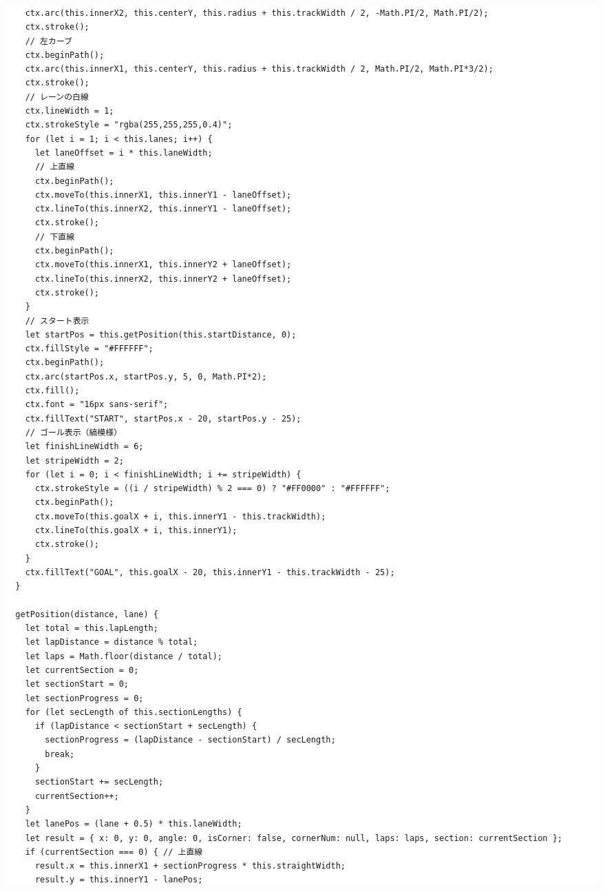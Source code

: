         ctx.arc(this.innerX2, this.centerY, this.radius + this.trackWidth / 2, -Math.PI/2, Math.PI/2);
        ctx.stroke();
        // 左カーブ
        ctx.beginPath();
        ctx.arc(this.innerX1, this.centerY, this.radius + this.trackWidth / 2, Math.PI/2, Math.PI*3/2);
        ctx.stroke();
        // レーンの白線
        ctx.lineWidth = 1;
        ctx.strokeStyle = "rgba(255,255,255,0.4)";
        for (let i = 1; i < this.lanes; i++) {
          let laneOffset = i * this.laneWidth;
          // 上直線
          ctx.beginPath();
          ctx.moveTo(this.innerX1, this.innerY1 - laneOffset);
          ctx.lineTo(this.innerX2, this.innerY1 - laneOffset);
          ctx.stroke();
          // 下直線
          ctx.beginPath();
          ctx.moveTo(this.innerX1, this.innerY2 + laneOffset);
          ctx.lineTo(this.innerX2, this.innerY2 + laneOffset);
          ctx.stroke();
        }
        // スタート表示
        let startPos = this.getPosition(this.startDistance, 0);
        ctx.fillStyle = "#FFFFFF";
        ctx.beginPath();
        ctx.arc(startPos.x, startPos.y, 5, 0, Math.PI*2);
        ctx.fill();
        ctx.font = "16px sans-serif";
        ctx.fillText("START", startPos.x - 20, startPos.y - 25);
        // ゴール表示（縞模様）
        let finishLineWidth = 6;
        let stripeWidth = 2;
        for (let i = 0; i < finishLineWidth; i += stripeWidth) {
          ctx.strokeStyle = ((i / stripeWidth) % 2 === 0) ? "#FF0000" : "#FFFFFF";
          ctx.beginPath();
          ctx.moveTo(this.goalX + i, this.innerY1 - this.trackWidth);
          ctx.lineTo(this.goalX + i, this.innerY1);
          ctx.stroke();
        }
        ctx.fillText("GOAL", this.goalX - 20, this.innerY1 - this.trackWidth - 25);
      }

      getPosition(distance, lane) {
        let total = this.lapLength;
        let lapDistance = distance % total;
        let laps = Math.floor(distance / total);
        let currentSection = 0;
        let sectionStart = 0;
        let sectionProgress = 0;
        for (let secLength of this.sectionLengths) {
          if (lapDistance < sectionStart + secLength) {
            sectionProgress = (lapDistance - sectionStart) / secLength;
            break;
          }
          sectionStart += secLength;
          currentSection++;
        }
        let lanePos = (lane + 0.5) * this.laneWidth;
        let result = { x: 0, y: 0, angle: 0, isCorner: false, cornerNum: null, laps: laps, section: currentSection };
        if (currentSection === 0) { // 上直線
          result.x = this.innerX1 + sectionProgress * this.straightWidth;
          result.y = this.innerY1 - lanePos;
